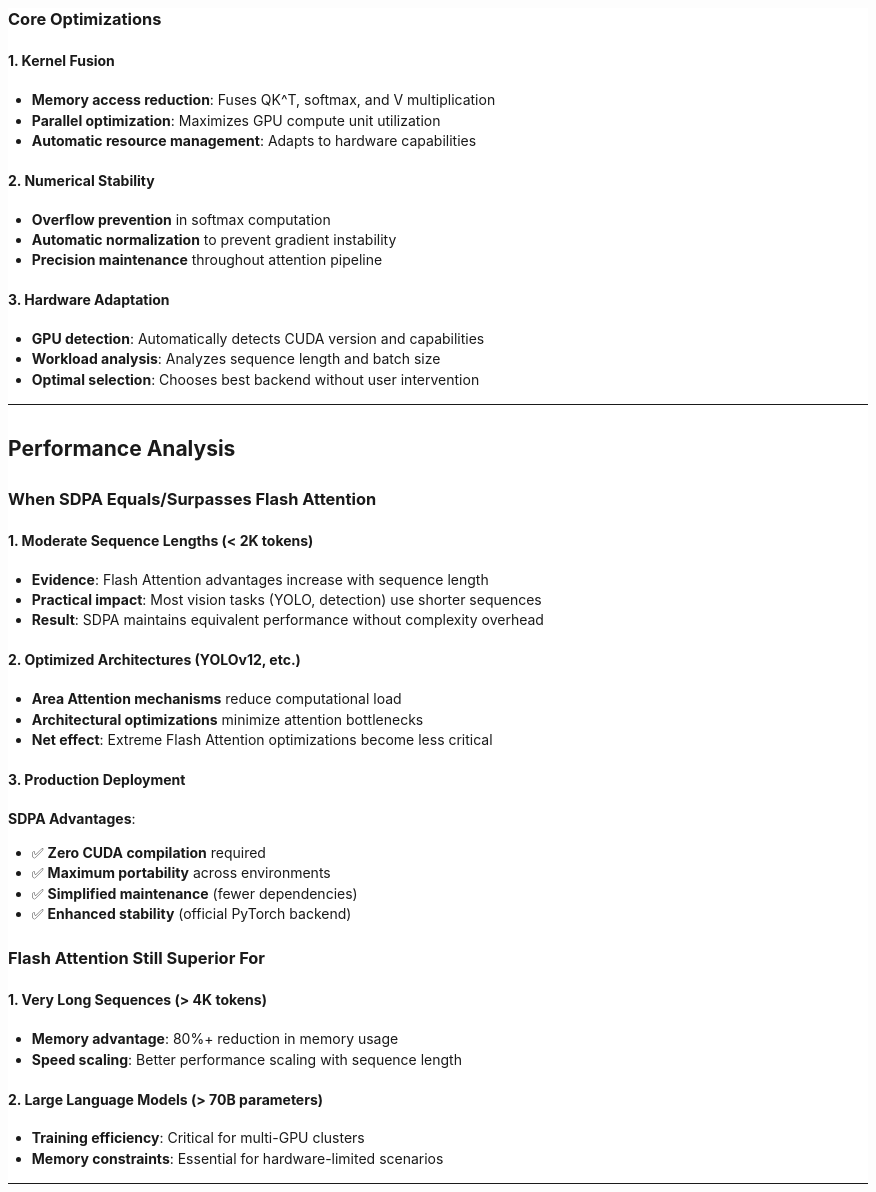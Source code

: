 ### Core Optimizations

#### 1. **Kernel Fusion**
- **Memory access reduction**: Fuses QK^T, softmax, and V multiplication
- **Parallel optimization**: Maximizes GPU compute unit utilization
- **Automatic resource management**: Adapts to hardware capabilities

#### 2. **Numerical Stability**
- **Overflow prevention** in softmax computation
- **Automatic normalization** to prevent gradient instability
- **Precision maintenance** throughout attention pipeline

#### 3. **Hardware Adaptation**
- **GPU detection**: Automatically detects CUDA version and capabilities
- **Workload analysis**: Analyzes sequence length and batch size
- **Optimal selection**: Chooses best backend without user intervention

---

## Performance Analysis

### When SDPA Equals/Surpasses Flash Attention

#### 1. **Moderate Sequence Lengths** (< 2K tokens)
- **Evidence**: Flash Attention advantages increase with sequence length
- **Practical impact**: Most vision tasks (YOLO, detection) use shorter sequences
- **Result**: SDPA maintains equivalent performance without complexity overhead

#### 2. **Optimized Architectures** (YOLOv12, etc.)
- **Area Attention mechanisms** reduce computational load
- **Architectural optimizations** minimize attention bottlenecks  
- **Net effect**: Extreme Flash Attention optimizations become less critical

#### 3. **Production Deployment**
**SDPA Advantages**:
- ✅ **Zero CUDA compilation** required
- ✅ **Maximum portability** across environments
- ✅ **Simplified maintenance** (fewer dependencies)
- ✅ **Enhanced stability** (official PyTorch backend)

### Flash Attention Still Superior For

#### 1. **Very Long Sequences** (> 4K tokens)
- **Memory advantage**: 80%+ reduction in memory usage
- **Speed scaling**: Better performance scaling with sequence length

#### 2. **Large Language Models** (> 70B parameters)  
- **Training efficiency**: Critical for multi-GPU clusters
- **Memory constraints**: Essential for hardware-limited scenarios

---